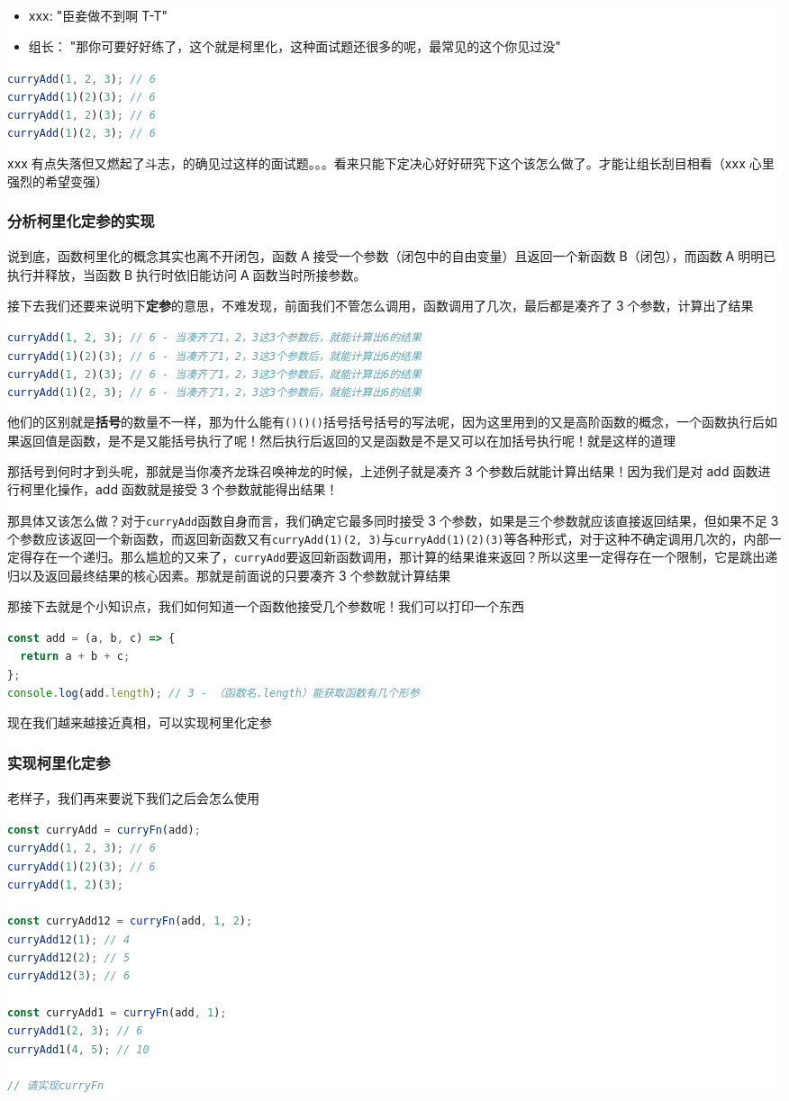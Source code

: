 - xxx: "臣妾做不到啊 T-T"

- 组长： "那你可要好好练了，这个就是柯里化，这种面试题还很多的呢，最常见的这个你见过没"

```js
curryAdd(1, 2, 3); // 6
curryAdd(1)(2)(3); // 6
curryAdd(1, 2)(3); // 6
curryAdd(1)(2, 3); // 6
```

xxx 有点失落但又燃起了斗志，的确见过这样的面试题。。。看来只能下定决心好好研究下这个该怎么做了。才能让组长刮目相看（xxx 心里强烈的希望变强）

### 分析柯里化定参的实现

说到底，函数柯里化的概念其实也离不开闭包，函数 A 接受一个参数（闭包中的自由变量）且返回一个新函数 B（闭包），而函数 A 明明已执行并释放，当函数 B 执行时依旧能访问 A 函数当时所接参数。

接下去我们还要来说明下**定参**的意思，不难发现，前面我们不管怎么调用，函数调用了几次，最后都是凑齐了 3 个参数，计算出了结果

```js
curryAdd(1, 2, 3); // 6 - 当凑齐了1，2，3这3个参数后，就能计算出6的结果
curryAdd(1)(2)(3); // 6 - 当凑齐了1，2，3这3个参数后，就能计算出6的结果
curryAdd(1, 2)(3); // 6 - 当凑齐了1，2，3这3个参数后，就能计算出6的结果
curryAdd(1)(2, 3); // 6 - 当凑齐了1，2，3这3个参数后，就能计算出6的结果
```

他们的区别就是**括号**的数量不一样，那为什么能有`()()()`括号括号括号的写法呢，因为这里用到的又是高阶函数的概念，一个函数执行后如果返回值是函数，是不是又能括号执行了呢！然后执行后返回的又是函数是不是又可以在加括号执行呢！就是这样的道理

那括号到何时才到头呢，那就是当你凑齐龙珠召唤神龙的时候，上述例子就是凑齐 3 个参数后就能计算出结果！因为我们是对 add 函数进行柯里化操作，add 函数就是接受 3 个参数就能得出结果！

那具体又该怎么做？对于`curryAdd`函数自身而言，我们确定它最多同时接受 3 个参数，如果是三个参数就应该直接返回结果，但如果不足 3 个参数应该返回一个新函数，而返回新函数又有`curryAdd(1)(2, 3)`与`curryAdd(1)(2)(3)`等各种形式，对于这种不确定调用几次的，内部一定得存在一个递归。那么尴尬的又来了，`curryAdd`要返回新函数调用，那计算的结果谁来返回？所以这里一定得存在一个限制，它是跳出递归以及返回最终结果的核心因素。那就是前面说的只要凑齐 3 个参数就计算结果

那接下去就是个小知识点，我们如何知道一个函数他接受几个参数呢！我们可以打印一个东西

```js
const add = (a, b, c) => {
  return a + b + c;
};
console.log(add.length); // 3 - （函数名.length）能获取函数有几个形参
```

现在我们越来越接近真相，可以实现柯里化定参

### 实现柯里化定参

老样子，我们再来要说下我们之后会怎么使用

```js
const curryAdd = curryFn(add);
curryAdd(1, 2, 3); // 6
curryAdd(1)(2)(3); // 6
curryAdd(1, 2)(3);

const curryAdd12 = curryFn(add, 1, 2);
curryAdd12(1); // 4
curryAdd12(2); // 5
curryAdd12(3); // 6

const curryAdd1 = curryFn(add, 1);
curryAdd1(2, 3); // 6
curryAdd1(4, 5); // 10

// 请实现curryFn
```
